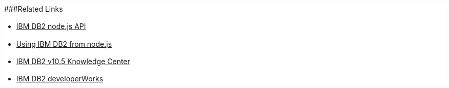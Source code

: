 ###Related Links
- [IBM DB2 node.js API](https://www.npmjs.org/package/ibm_db#api)

- [Using IBM DB2 from node.js](https://www.ibm.com/developerworks/community/blogs/pd/entry/using_ibm_db2_from_node_js4?lang=en)

- [IBM DB2 v10.5 Knowledge Center](https://www-01.ibm.com/support/knowledgecenter/SSEPGG_10.5.0/com.ibm.db2.luw.kc.doc/welcome.html)
- [IBM DB2 developerWorks](http://www.ibm.com/developerworks/data/products/db2/)
